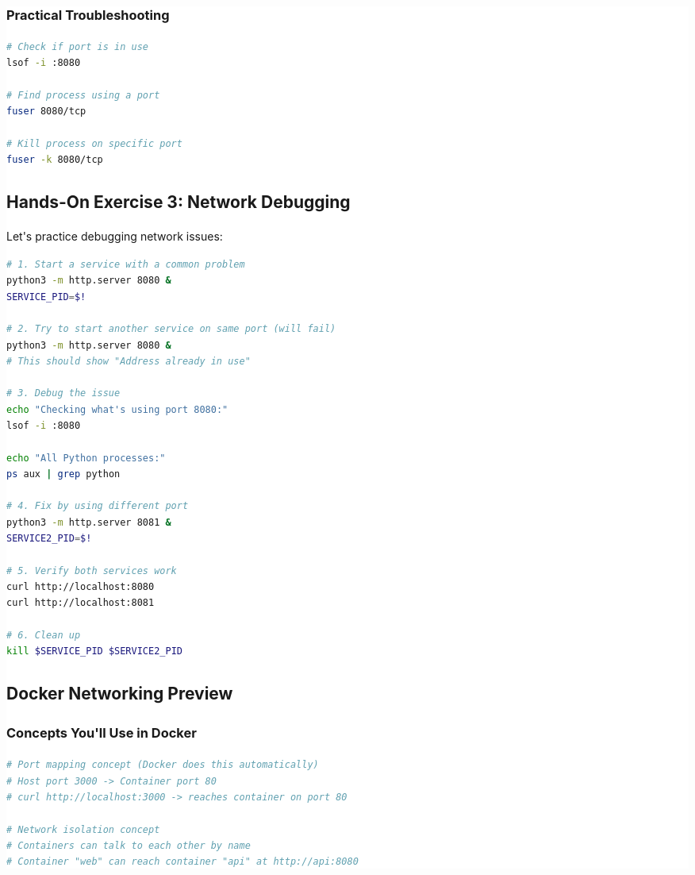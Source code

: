 ### Practical Troubleshooting
```bash
# Check if port is in use
lsof -i :8080

# Find process using a port
fuser 8080/tcp

# Kill process on specific port
fuser -k 8080/tcp
```

## Hands-On Exercise 3: Network Debugging

Let's practice debugging network issues:

```bash
# 1. Start a service with a common problem
python3 -m http.server 8080 &
SERVICE_PID=$!

# 2. Try to start another service on same port (will fail)
python3 -m http.server 8080 &
# This should show "Address already in use"

# 3. Debug the issue
echo "Checking what's using port 8080:"
lsof -i :8080

echo "All Python processes:"
ps aux | grep python

# 4. Fix by using different port
python3 -m http.server 8081 &
SERVICE2_PID=$!

# 5. Verify both services work
curl http://localhost:8080
curl http://localhost:8081

# 6. Clean up
kill $SERVICE_PID $SERVICE2_PID
```

## Docker Networking Preview

### Concepts You'll Use in Docker
```bash
# Port mapping concept (Docker does this automatically)
# Host port 3000 -> Container port 80
# curl http://localhost:3000 -> reaches container on port 80

# Network isolation concept
# Containers can talk to each other by name
# Container "web" can reach container "api" at http://api:8080
```
